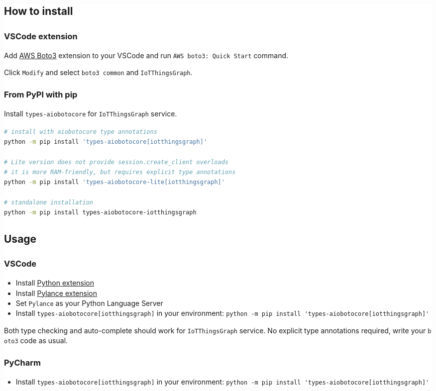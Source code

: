 ## How to install

<a id="vscode-extension"></a>

### VSCode extension

Add
[AWS Boto3](https://marketplace.visualstudio.com/items?itemName=Boto3typed.boto3-ide)
extension to your VSCode and run `AWS boto3: Quick Start` command.

Click `Modify` and select `boto3 common` and `IoTThingsGraph`.

<a id="from-pypi-with-pip"></a>

### From PyPI with pip

Install `types-aiobotocore` for `IoTThingsGraph` service.

```bash
# install with aiobotocore type annotations
python -m pip install 'types-aiobotocore[iotthingsgraph]'

# Lite version does not provide session.create_client overloads
# it is more RAM-friendly, but requires explicit type annotations
python -m pip install 'types-aiobotocore-lite[iotthingsgraph]'

# standalone installation
python -m pip install types-aiobotocore-iotthingsgraph
```

<a id="usage"></a>

## Usage

<a id="vscode"></a>

### VSCode

- Install
  [Python extension](https://marketplace.visualstudio.com/items?itemName=ms-python.python)
- Install
  [Pylance extension](https://marketplace.visualstudio.com/items?itemName=ms-python.vscode-pylance)
- Set `Pylance` as your Python Language Server
- Install `types-aiobotocore[iotthingsgraph]` in your environment:
  `python -m pip install 'types-aiobotocore[iotthingsgraph]'`

Both type checking and auto-complete should work for `IoTThingsGraph` service.
No explicit type annotations required, write your `boto3` code as usual.

<a id="pycharm"></a>

### PyCharm

- Install `types-aiobotocore[iotthingsgraph]` in your environment:
  `python -m pip install 'types-aiobotocore[iotthingsgraph]'`
